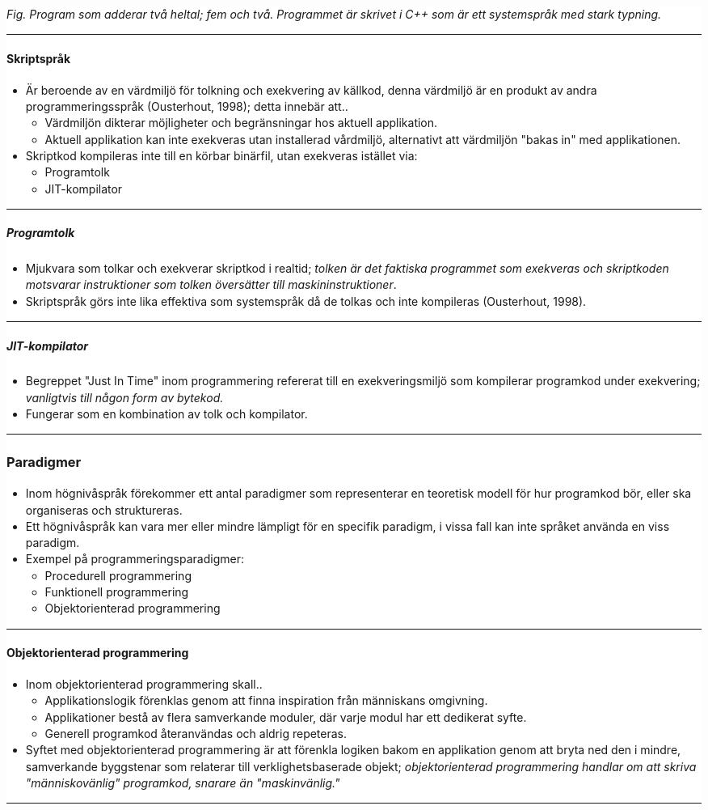 *Fig. Program som adderar två heltal; fem och två. Programmet är skrivet i C++ som är ett systemspråk med stark typning.*

---

#### Skriptspråk

- Är beroende av en värdmiljö för tolkning och exekvering av källkod, denna värdmiljö är en produkt av andra programmeringsspråk (Ousterhout, 1998); detta innebär att..
	- Värdmiljön dikterar möjligheter och begränsningar hos aktuell applikation.
	- Aktuell applikation kan inte exekveras utan installerad vårdmiljö, alternativt att värdmiljön "bakas in" med applikationen.
- Skriptkod kompileras inte till en körbar binärfil, utan exekveras istället via:
	- Programtolk
	- JIT-kompilator

---

##### Programtolk

- Mjukvara som tolkar och exekverar skriptkod i realtid; *tolken är det faktiska programmet som exekveras och skriptkoden motsvarar instruktioner som tolken översätter till maskininstruktioner*.
- Skriptspråk görs inte lika effektiva som systemspråk då de tolkas och inte kompileras (Ousterhout, 1998).

---

##### JIT-kompilator

- Begreppet "Just In Time" inom programmering refererat till en exekveringsmiljö som  kompilerar programkod under exekvering; *vanligtvis till någon form av bytekod.*
- Fungerar som en kombination av tolk och kompilator.

---

### Paradigmer

- Inom högnivåspråk förekommer ett antal paradigmer som representerar en teoretisk modell för hur programkod bör, eller ska organiseras och struktureras.
- Ett högnivåspråk kan vara mer eller mindre lämpligt för en specifik paradigm, i vissa fall kan inte språket använda en viss paradigm.
- Exempel på programmeringsparadigmer:
	- Procedurell programmering
	- Funktionell programmering
	- Objektorienterad programmering

---

#### Objektorienterad programmering

- Inom objektorienterad programmering skall..
	- Applikationslogik förenklas genom att finna inspiration från människans omgivning.
	- Applikationer bestå av flera samverkande moduler, där varje modul har ett dedikerat syfte.
	- Generell programkod återanvändas och aldrig repeteras.
- Syftet med objektorienterad programmering är att förenkla logiken bakom en applikation genom att bryta ned den i mindre, samverkande byggstenar som relaterar till verklighetsbaserade objekt; *objektorienterad programmering handlar om att skriva "människovänlig" programkod, snarare än "maskinvänlig."* 

---